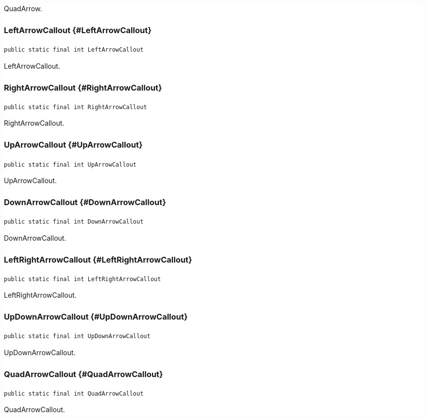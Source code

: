 
QuadArrow.

### LeftArrowCallout {#LeftArrowCallout}
```
public static final int LeftArrowCallout
```


LeftArrowCallout.

### RightArrowCallout {#RightArrowCallout}
```
public static final int RightArrowCallout
```


RightArrowCallout.

### UpArrowCallout {#UpArrowCallout}
```
public static final int UpArrowCallout
```


UpArrowCallout.

### DownArrowCallout {#DownArrowCallout}
```
public static final int DownArrowCallout
```


DownArrowCallout.

### LeftRightArrowCallout {#LeftRightArrowCallout}
```
public static final int LeftRightArrowCallout
```


LeftRightArrowCallout.

### UpDownArrowCallout {#UpDownArrowCallout}
```
public static final int UpDownArrowCallout
```


UpDownArrowCallout.

### QuadArrowCallout {#QuadArrowCallout}
```
public static final int QuadArrowCallout
```


QuadArrowCallout.
